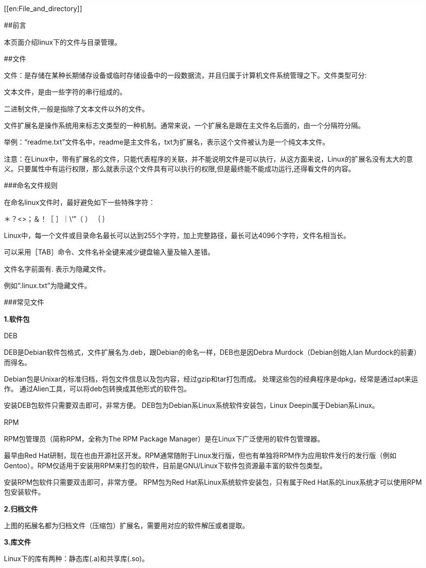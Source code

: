 [[en:File_and_directory]]


##前言

本页面介绍linux下的文件与目录管理。

##文件

文件：是存储在某种长期储存设备或临时存储设备中的一段数据流，并且归属于计算机文件系统管理之下。文件类型可分:

文本文件，是由一些字符的串行组成的。

二进制文件,一般是指除了文本文件以外的文件。

文件扩展名是操作系统用来标志文类型的一种机制。通常来说，一个扩展名是跟在主文件名后面的，由一个分隔符分隔。

举例：“readme.txt”文件名中，readme是主文件名，txt为扩展名，表示这个文件被认为是一个纯文本文件。

注意：在Linux中，带有扩展名的文件，只能代表程序的关联，并不能说明文件是可以执行，从这方面来说，Linux的扩展名没有太大的意义。只要属性中有运行权限，那么就表示这个文件具有可以执行的权限,但是最终能不能成功运行,还得看文件的内容。

###命名文件规则

在命名linux文件时，最好避免如下一些特殊字符：

 ＊？<>；＆！［ ］｜\‘”（ ） ｛ ｝

Linux中，每一个文件或目录命名最长可以达到255个字符，加上完整路径，最长可达4096个字符，文件名相当长。

可以采用［TAB］命令、文件名补全键来减少键盘输入量及输入差错。

文件名字前面有. 表示为隐藏文件。

例如“.linux.txt”为隐藏文件。

###常见文件

**1.软件包**

DEB

DEB是Debian软件包格式，文件扩展名为.deb，跟Debian的命名一样，DEB也是因Debra Murdock（Debian创始人Ian Murdock的前妻）而得名。

Debian包是Unixar的标准归档，将包文件信息以及包内容，经过gzip和tar打包而成。 处理这些包的经典程序是dpkg，经常是通过apt来运作。 通过Alien工具，可以将deb包转换成其他形式的软件包。

安装DEB包软件只需要双击即可，非常方便。 DEB包为Debian系Linux系统软件安装包，Linux Deepin属于Debian系Linux。

RPM

RPM包管理员（简称RPM，全称为The RPM Package Manager）是在Linux下广泛使用的软件包管理器。

最早由Red Hat研制，现在也由开源社区开发。RPM通常随附于Linux发行版，但也有单独将RPM作为应用软件发行的发行版（例如Gentoo）。RPM仅适用于安装用RPM来打包的软件，目前是GNU/Linux下软件包资源最丰富的软件包类型。

安装RPM包软件只需要双击即可，非常方便。 RPM包为Red Hat系Linux系统软件安装包，只有属于Red Hat系的Linux系统才可以使用RPM包安装软件。

**2.归档文件**

上图的拓展名都为归档文件（压缩包）扩展名，需要用对应的软件解压或者提取。

**3.库文件**

Linux下的库有两种：静态库(.a)和共享库(.so)。
